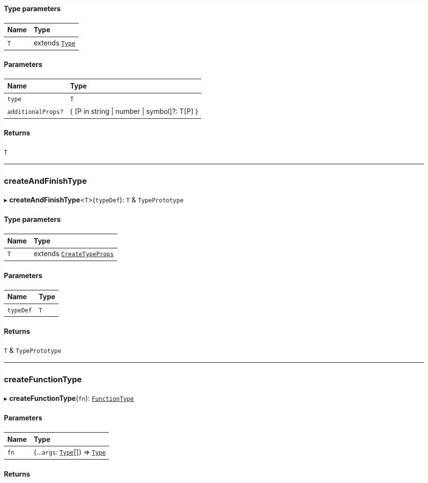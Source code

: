#### Type parameters

| Name | Type |
| :------ | :------ |
| `T` | extends [`Type`](../index.md#type) |

#### Parameters

| Name | Type |
| :------ | :------ |
| `type` | `T` |
| `additionalProps?` | { [P in string \| number \| symbol]?: T[P] } |

#### Returns

`T`

___

### createAndFinishType

▸ **createAndFinishType**<`T`\>(`typeDef`): `T` & `TypePrototype`

#### Type parameters

| Name | Type |
| :------ | :------ |
| `T` | extends [`CreateTypeProps`](../index.md#createtypeprops) |

#### Parameters

| Name | Type |
| :------ | :------ |
| `typeDef` | `T` |

#### Returns

`T` & `TypePrototype`

___

### createFunctionType

▸ **createFunctionType**(`fn`): [`FunctionType`](FunctionType.md)

#### Parameters

| Name | Type |
| :------ | :------ |
| `fn` | (...`args`: [`Type`](../index.md#type)[]) => [`Type`](../index.md#type) |

#### Returns
